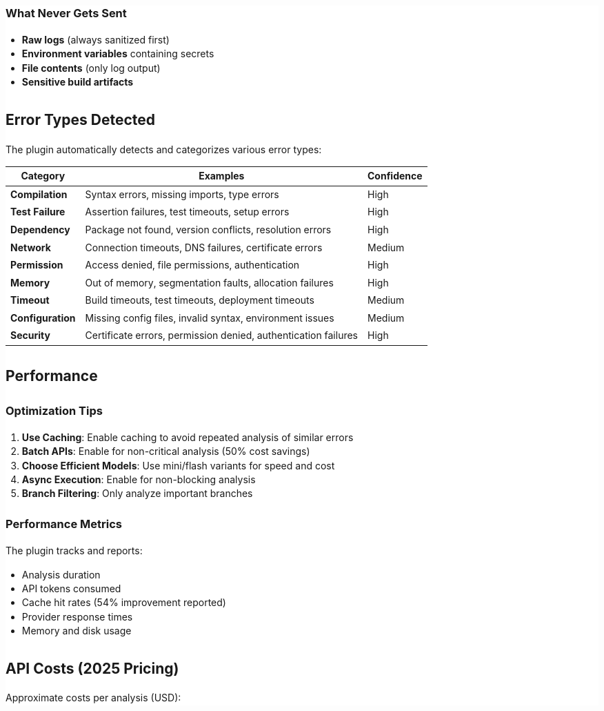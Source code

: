 ### What Never Gets Sent
- **Raw logs** (always sanitized first)
- **Environment variables** containing secrets
- **File contents** (only log output)
- **Sensitive build artifacts**

## Error Types Detected

The plugin automatically detects and categorizes various error types:

| Category | Examples | Confidence |
|----------|----------|------------|
| **Compilation** | Syntax errors, missing imports, type errors | High |
| **Test Failure** | Assertion failures, test timeouts, setup errors | High |
| **Dependency** | Package not found, version conflicts, resolution errors | High |
| **Network** | Connection timeouts, DNS failures, certificate errors | Medium |
| **Permission** | Access denied, file permissions, authentication | High |
| **Memory** | Out of memory, segmentation faults, allocation failures | High |
| **Timeout** | Build timeouts, test timeouts, deployment timeouts | Medium |
| **Configuration** | Missing config files, invalid syntax, environment issues | Medium |
| **Security** | Certificate errors, permission denied, authentication failures | High |

## Performance

### Optimization Tips

1. **Use Caching**: Enable caching to avoid repeated analysis of similar errors
2. **Batch APIs**: Enable for non-critical analysis (50% cost savings)
3. **Choose Efficient Models**: Use mini/flash variants for speed and cost
4. **Async Execution**: Enable for non-blocking analysis
5. **Branch Filtering**: Only analyze important branches

### Performance Metrics

The plugin tracks and reports:
- Analysis duration
- API tokens consumed  
- Cache hit rates (54% improvement reported)
- Provider response times
- Memory and disk usage

## API Costs (2025 Pricing)

Approximate costs per analysis (USD):
